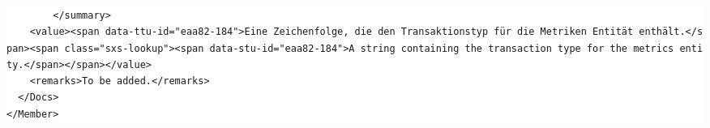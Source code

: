             </summary>
        <value><span data-ttu-id="eaa82-184">Eine Zeichenfolge, die den Transaktionstyp für die Metriken Entität enthält.</span><span class="sxs-lookup"><span data-stu-id="eaa82-184">A string containing the transaction type for the metrics entity.</span></span></value>
        <remarks>To be added.</remarks>
      </Docs>
    </Member>
  </Members>
</Type>